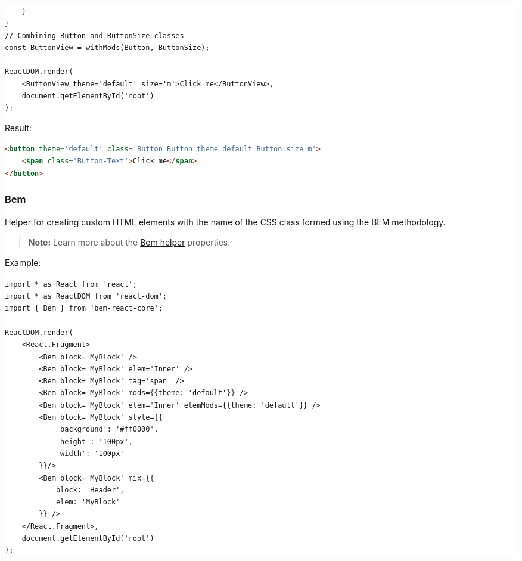 ```tsx
    }
}
// Combining Button and ButtonSize classes
const ButtonView = withMods(Button, ButtonSize);

ReactDOM.render(
    <ButtonView theme='default' size='m'>Click me</ButtonView>,
    document.getElementById('root')
);
```

Result:

```html
<button theme='default' class='Button Button_theme_default Button_size_m'>
    <span class='Button-Text'>Click me</span>
</button>
```

### Bem

Helper for creating custom HTML elements with the name of the CSS class formed using the BEM methodology.

> **Note:** Learn more about the [Bem helper](#bem-helper) properties.

Example:

```tsx
import * as React from 'react';
import * as ReactDOM from 'react-dom';
import { Bem } from 'bem-react-core';

ReactDOM.render(
    <React.Fragment>
        <Bem block='MyBlock' />
        <Bem block='MyBlock' elem='Inner' />
        <Bem block='MyBlock' tag='span' />
        <Bem block='MyBlock' mods={{theme: 'default'}} />
        <Bem block='MyBlock' elem='Inner' elemMods={{theme: 'default'}} />
        <Bem block='MyBlock' style={{
            'background': '#ff0000',
            'height': '100px',
            'width': '100px'
        }}/>
        <Bem block='MyBlock' mix={{
            block: 'Header',
            elem: 'MyBlock'
        }} />
    </React.Fragment>,
    document.getElementById('root')
);
```
